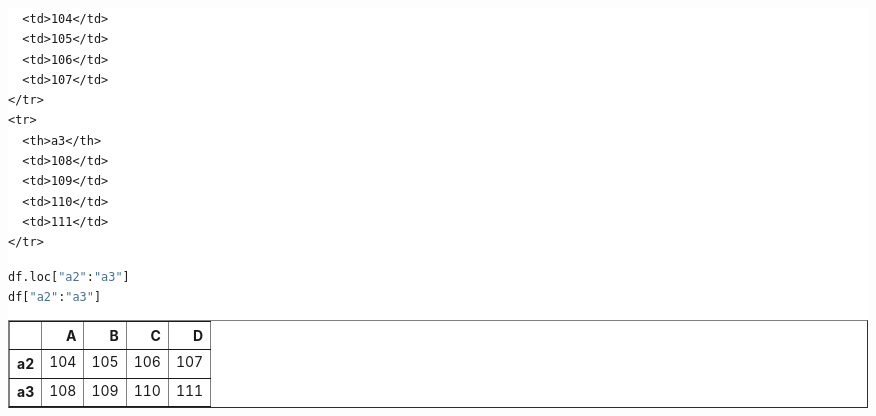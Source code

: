       <td>104</td>
      <td>105</td>
      <td>106</td>
      <td>107</td>
    </tr>
    <tr>
      <th>a3</th>
      <td>108</td>
      <td>109</td>
      <td>110</td>
      <td>111</td>
    </tr>
  </tbody>
</table>
</div>




```python
df.loc["a2":"a3"]
df["a2":"a3"]
```




<div>
<style scoped>
    .dataframe tbody tr th:only-of-type {
        vertical-align: middle;
    }

    .dataframe tbody tr th {
        vertical-align: top;
    }

    .dataframe thead th {
        text-align: right;
    }
</style>
<table border="1" class="dataframe">
  <thead>
    <tr style="text-align: right;">
      <th></th>
      <th>A</th>
      <th>B</th>
      <th>C</th>
      <th>D</th>
    </tr>
  </thead>
  <tbody>
    <tr>
      <th>a2</th>
      <td>104</td>
      <td>105</td>
      <td>106</td>
      <td>107</td>
    </tr>
    <tr>
      <th>a3</th>
      <td>108</td>
      <td>109</td>
      <td>110</td>
      <td>111</td>
    </tr>
  </tbody>
</table>